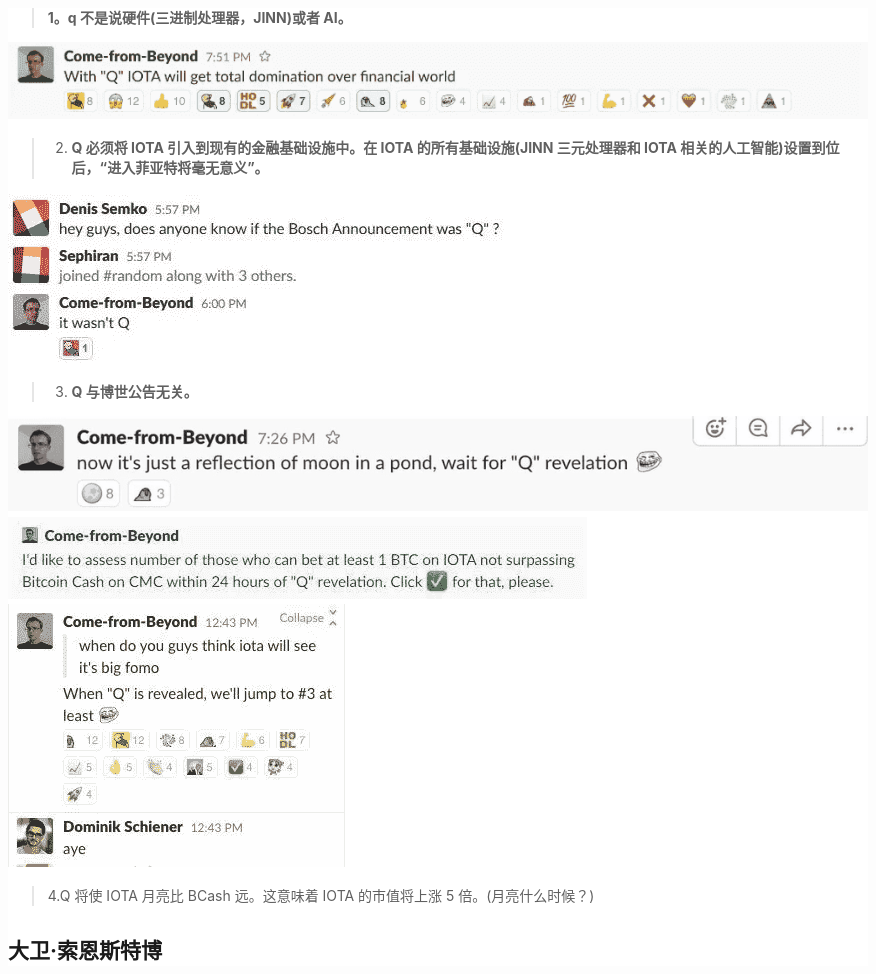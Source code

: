 > **1。q 不是说硬件(三进制处理器，JINN)或者 AI。**

![](img/842aa97aee8a31c1b17a3d806b1f2958.png)

> 2. **Q 必须将 IOTA 引入到现有的金融基础设施中。在 IOTA 的所有基础设施(JINN 三元处理器和 IOTA 相关的人工智能)设置到位后，“进入菲亚特将毫无意义”。**

![](img/675c77adbcf2aa0af96c63cd32f57e2b.png)

> 3. **Q 与博世公告无关。**

![](img/7c474f97d278aac81bed75988a8b5c22.png)![](img/47146a2bb0f087288fa22f3b3840dfce.png)![](img/a23e667f0ec95361908b4cc45dc97b43.png)

> 4.Q 将使 IOTA 月亮比 BCash 远。这意味着 IOTA 的市值将上涨 5 倍。(月亮什么时候？)

## 大卫·索恩斯特博
